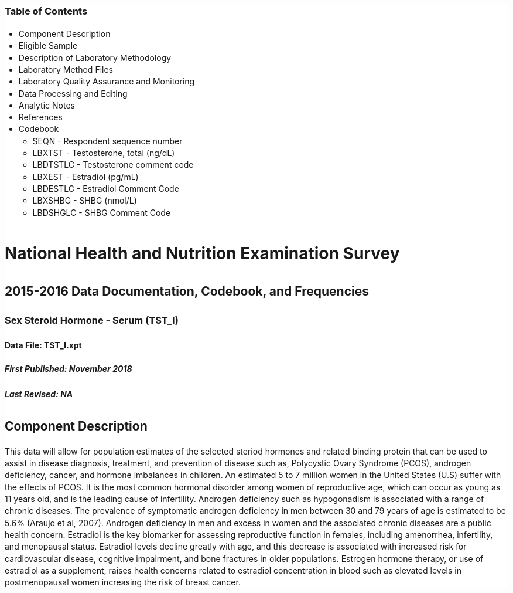 ### Table of Contents

  * Component Description
  * Eligible Sample
  * Description of Laboratory Methodology
  * Laboratory Method Files
  * Laboratory Quality Assurance and Monitoring
  * Data Processing and Editing
  * Analytic Notes
  * References
  * Codebook
    * SEQN - Respondent sequence number
    * LBXTST - Testosterone, total (ng/dL)
    * LBDTSTLC - Testosterone comment code
    * LBXEST - Estradiol (pg/mL)
    * LBDESTLC - Estradiol Comment Code
    * LBXSHBG - SHBG (nmol/L)
    * LBDSHGLC - SHBG Comment Code

# National Health and Nutrition Examination Survey

## 2015-2016 Data Documentation, Codebook, and Frequencies

### Sex Steroid Hormone - Serum (TST_I)

####  Data File: TST_I.xpt

##### First Published: November 2018

##### Last Revised: NA

## Component Description

This data will allow for population estimates of the selected steriod hormones
and related binding protein that can be used to assist in disease diagnosis,
treatment, and prevention of disease such as, Polycystic Ovary Syndrome
(PCOS), androgen deficiency, cancer, and hormone imbalances in children. An
estimated 5 to 7 million women in the United States (U.S) suffer with the
effects of PCOS. It is the most common hormonal disorder among women of
reproductive age, which can occur as young as 11 years old, and is the leading
cause of infertility. Androgen deficiency such as hypogonadism is associated
with a range of chronic diseases. The prevalence of symptomatic androgen
deficiency in men between 30 and 79 years of age is estimated to be 5.6%
(Araujo et al, 2007). Androgen deficiency in men and excess in women and the
associated chronic diseases are a public health concern. Estradiol is the key
biomarker for assessing reproductive function in females, including
amenorrhea, infertility, and menopausal status. Estradiol levels decline
greatly with age, and this decrease is associated with increased risk for
cardiovascular disease, cognitive impairment, and bone fractures in older
populations. Estrogen hormone therapy, or use of estradiol as a supplement,
raises health concerns related to estradiol concentration in blood such as
elevated levels in postmenopausal women increasing the risk of breast cancer.
